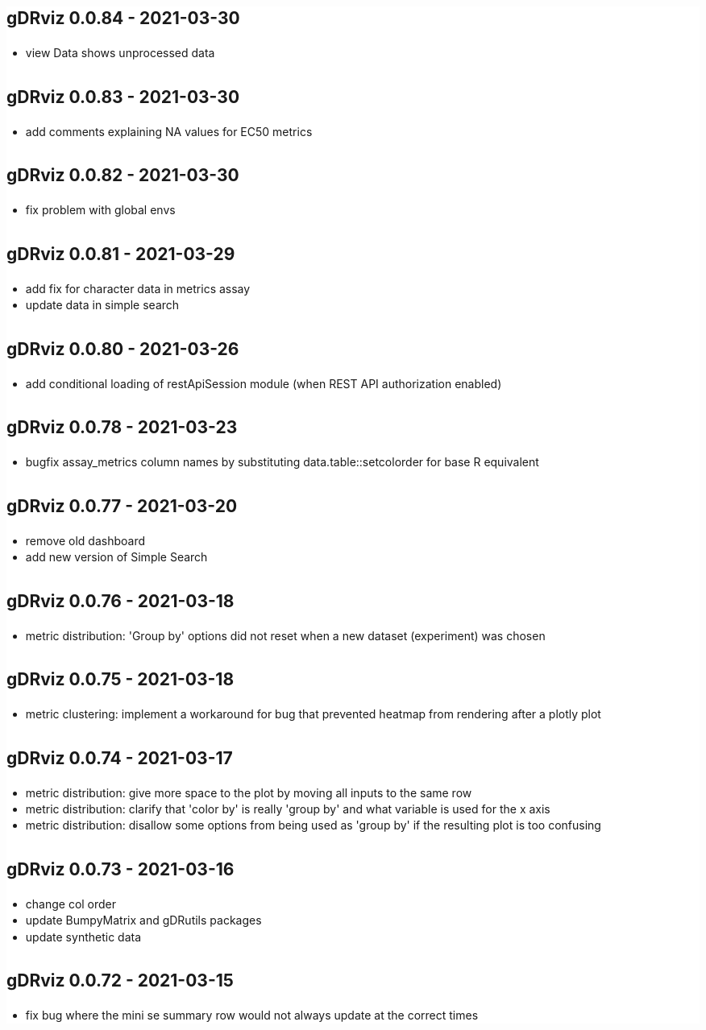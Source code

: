 ## gDRviz 0.0.84 - 2021-03-30
* view Data shows unprocessed data

## gDRviz 0.0.83 - 2021-03-30
* add comments explaining NA values for EC50 metrics

## gDRviz 0.0.82 - 2021-03-30
* fix problem with global envs

## gDRviz 0.0.81 - 2021-03-29
* add fix for character data in metrics assay
* update data in simple search

## gDRviz 0.0.80 - 2021-03-26
* add conditional loading of restApiSession module (when REST API authorization enabled)

## gDRviz 0.0.78 - 2021-03-23
* bugfix assay_metrics column names by substituting data.table::setcolorder for base R equivalent 

## gDRviz 0.0.77 - 2021-03-20
* remove old dashboard
* add new version of Simple Search

## gDRviz 0.0.76 - 2021-03-18
* metric distribution: 'Group by' options did not reset when a new dataset (experiment) was chosen

## gDRviz 0.0.75 - 2021-03-18
* metric clustering: implement a workaround for bug that prevented heatmap from rendering after a plotly plot

## gDRviz 0.0.74 - 2021-03-17
* metric distribution: give more space to the plot by moving all inputs to the same row
* metric distribution: clarify that 'color by' is really 'group by' and what variable is used for the x axis
* metric distribution: disallow some options from being used as 'group by' if the resulting plot is too confusing

## gDRviz 0.0.73 - 2021-03-16
* change col order
* update BumpyMatrix and gDRutils packages
* update synthetic data

## gDRviz 0.0.72 - 2021-03-15
* fix bug where the mini se summary row would not always update at the correct times
